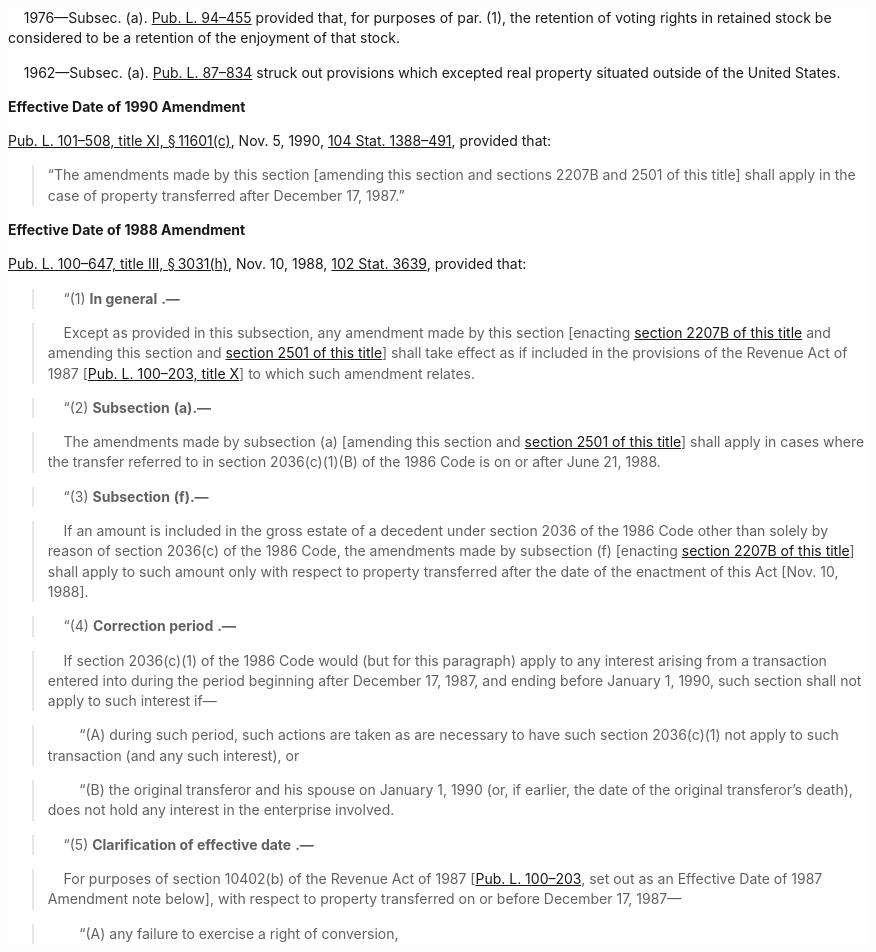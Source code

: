     1976—Subsec. (a). [Pub. L. 94–455][/us/pl/94/455] provided that, for purposes of par. (1), the retention of voting rights in retained stock be considered to be a retention of the enjoyment of that stock.

    1962—Subsec. (a). [Pub. L. 87–834][/us/pl/87/834] struck out provisions which excepted real property situated outside of the United States.

 __Effective Date of 1990 Amendment__ 

[Pub. L. 101–508, title XI, § 11601(c)][/us/pl/101/508/s11601/c], Nov. 5, 1990, [104 Stat. 1388–491][/us/stat/104/1388-491], provided that: 

> “The amendments made by this section \[amending this section and sections 2207B and 2501 of this title\] shall apply in the case of property transferred after December 17, 1987.”

 __Effective Date of 1988 Amendment__ 

[Pub. L. 100–647, title III, § 3031(h)][/us/pl/100/647/s3031/h], Nov. 10, 1988, [102 Stat. 3639][/us/stat/102/3639], provided that:

>     “(1)  __In general__  __.—__ 

>     Except as provided in this subsection, any amendment made by this section \[enacting [section 2207B of this title][/us/usc/t26/s2207B] and amending this section and [section 2501 of this title][/us/usc/t26/s2501]\] shall take effect as if included in the provisions of the Revenue Act of 1987 \[[Pub. L. 100–203, title X][/us/pl/100/203]\] to which such amendment relates.

>     “(2)  __Subsection__  __(a).—__ 

>     The amendments made by subsection (a) \[amending this section and [section 2501 of this title][/us/usc/t26/s2501]\] shall apply in cases where the transfer referred to in section 2036(c)(1)(B) of the 1986 Code is on or after June 21, 1988.

>     “(3)  __Subsection__  __(f).—__ 

>     If an amount is included in the gross estate of a decedent under section 2036 of the 1986 Code other than solely by reason of section 2036(c) of the 1986 Code, the amendments made by subsection (f) \[enacting [section 2207B of this title][/us/usc/t26/s2207B]\] shall apply to such amount only with respect to property transferred after the date of the enactment of this Act \[Nov. 10, 1988\].

>     “(4)  __Correction period__  __.—__ 

>     If section 2036(c)(1) of the 1986 Code would (but for this paragraph) apply to any interest arising from a transaction entered into during the period beginning after December 17, 1987, and ending before January 1, 1990, such section shall not apply to such interest if—

>         “(A) during such period, such actions are taken as are necessary to have such section 2036(c)(1) not apply to such transaction (and any such interest), or

>         “(B) the original transferor and his spouse on January 1, 1990 (or, if earlier, the date of the original transferor’s death), does not hold any interest in the enterprise involved.

>     “(5)  __Clarification of effective date__  __.—__ 

>     For purposes of section 10402(b) of the Revenue Act of 1987 \[[Pub. L. 100–203][/us/pl/100/203], set out as an Effective Date of 1987 Amendment note below\], with respect to property transferred on or before December 17, 1987—

>         “(A) any failure to exercise a right of conversion,


[/us/stat/46/1516]: https://publicdocs.github.io/go/links?ns=uslm&ref=%2Fus%2Fstat%2F46%2F1516
[/us/act/1954-08-16/ch736]: https://publicdocs.github.io/go/links?ns=uslm&ref=%2Fus%2Fact%2F1954-08-16%2Fch736
[/us/stat/68A/382]: https://publicdocs.github.io/go/links?ns=uslm&ref=%2Fus%2Fstat%2F68A%2F382
[/us/pl/87/834/s18/a/2/D]: https://publicdocs.github.io/go/links?ns=uslm&ref=%2Fus%2Fpl%2F87%2F834%2Fs18%2Fa%2F2%2FD
[/us/stat/76/1052]: https://publicdocs.github.io/go/links?ns=uslm&ref=%2Fus%2Fstat%2F76%2F1052
[/us/pl/94/455/s2009/a]: https://publicdocs.github.io/go/links?ns=uslm&ref=%2Fus%2Fpl%2F94%2F455%2Fs2009%2Fa
[/us/stat/90/1893]: https://publicdocs.github.io/go/links?ns=uslm&ref=%2Fus%2Fstat%2F90%2F1893
[/us/pl/95/600/s702/i/1]: https://publicdocs.github.io/go/links?ns=uslm&ref=%2Fus%2Fpl%2F95%2F600%2Fs702%2Fi%2F1
[/us/stat/92/2931]: https://publicdocs.github.io/go/links?ns=uslm&ref=%2Fus%2Fstat%2F92%2F2931
[/us/pl/100/203/s10402/a]: https://publicdocs.github.io/go/links?ns=uslm&ref=%2Fus%2Fpl%2F100%2F203%2Fs10402%2Fa
[/us/stat/101/1330-431]: https://publicdocs.github.io/go/links?ns=uslm&ref=%2Fus%2Fstat%2F101%2F1330-431
[/us/pl/100/647/s3031/a/1]: https://publicdocs.github.io/go/links?ns=uslm&ref=%2Fus%2Fpl%2F100%2F647%2Fs3031%2Fa%2F1
[/us/stat/102/3634-3638]: https://publicdocs.github.io/go/links?ns=uslm&ref=%2Fus%2Fstat%2F102%2F3634-3638
[/us/pl/101/508/s11601/a]: https://publicdocs.github.io/go/links?ns=uslm&ref=%2Fus%2Fpl%2F101%2F508%2Fs11601%2Fa
[/us/stat/104/1388-490]: https://publicdocs.github.io/go/links?ns=uslm&ref=%2Fus%2Fstat%2F104%2F1388-490
[/us/pl/101/508]: https://publicdocs.github.io/go/links?ns=uslm&ref=%2Fus%2Fpl%2F101%2F508
[/us/pl/100/647/s3031/e]: https://publicdocs.github.io/go/links?ns=uslm&ref=%2Fus%2Fpl%2F100%2F647%2Fs3031%2Fe
[/us/pl/100/647/s3031/g/1]: https://publicdocs.github.io/go/links?ns=uslm&ref=%2Fus%2Fpl%2F100%2F647%2Fs3031%2Fg%2F1
[/us/pl/100/647/s3031/d]: https://publicdocs.github.io/go/links?ns=uslm&ref=%2Fus%2Fpl%2F100%2F647%2Fs3031%2Fd
[/us/pl/100/647/s3031/a/1]: https://publicdocs.github.io/go/links?ns=uslm&ref=%2Fus%2Fpl%2F100%2F647%2Fs3031%2Fa%2F1
[/us/pl/100/647/s3031/g/2]: https://publicdocs.github.io/go/links?ns=uslm&ref=%2Fus%2Fpl%2F100%2F647%2Fs3031%2Fg%2F2
[/us/pl/100/647/s3031/b]: https://publicdocs.github.io/go/links?ns=uslm&ref=%2Fus%2Fpl%2F100%2F647%2Fs3031%2Fb
[/us/pl/100/647/s3031/b]: https://publicdocs.github.io/go/links?ns=uslm&ref=%2Fus%2Fpl%2F100%2F647%2Fs3031%2Fb
[/us/pl/100/203]: https://publicdocs.github.io/go/links?ns=uslm&ref=%2Fus%2Fpl%2F100%2F203
[/us/pl/95/600/s702/i/2]: https://publicdocs.github.io/go/links?ns=uslm&ref=%2Fus%2Fpl%2F95%2F600%2Fs702%2Fi%2F2
[/us/pl/95/600/s702/i/1]: https://publicdocs.github.io/go/links?ns=uslm&ref=%2Fus%2Fpl%2F95%2F600%2Fs702%2Fi%2F1
[/us/pl/94/455]: https://publicdocs.github.io/go/links?ns=uslm&ref=%2Fus%2Fpl%2F94%2F455
[/us/pl/87/834]: https://publicdocs.github.io/go/links?ns=uslm&ref=%2Fus%2Fpl%2F87%2F834
[/us/pl/101/508/s11601/c]: https://publicdocs.github.io/go/links?ns=uslm&ref=%2Fus%2Fpl%2F101%2F508%2Fs11601%2Fc
[/us/stat/104/1388-491]: https://publicdocs.github.io/go/links?ns=uslm&ref=%2Fus%2Fstat%2F104%2F1388-491
[/us/pl/100/647/s3031/h]: https://publicdocs.github.io/go/links?ns=uslm&ref=%2Fus%2Fpl%2F100%2F647%2Fs3031%2Fh
[/us/stat/102/3639]: https://publicdocs.github.io/go/links?ns=uslm&ref=%2Fus%2Fstat%2F102%2F3639
[/us/usc/t26/s2207B]: https://publicdocs.github.io/go/links?ns=uslm&ref=%2Fus%2Fusc%2Ft26%2Fs2207B
[/us/usc/t26/s2501]: https://publicdocs.github.io/go/links?ns=uslm&ref=%2Fus%2Fusc%2Ft26%2Fs2501
[/us/pl/100/203]: https://publicdocs.github.io/go/links?ns=uslm&ref=%2Fus%2Fpl%2F100%2F203
[/us/usc/t26/s2501]: https://publicdocs.github.io/go/links?ns=uslm&ref=%2Fus%2Fusc%2Ft26%2Fs2501
[/us/usc/t26/s2207B]: https://publicdocs.github.io/go/links?ns=uslm&ref=%2Fus%2Fusc%2Ft26%2Fs2207B
[/us/pl/100/203]: https://publicdocs.github.io/go/links?ns=uslm&ref=%2Fus%2Fpl%2F100%2F203
[/us/pl/100/203/s10402/b]: https://publicdocs.github.io/go/links?ns=uslm&ref=%2Fus%2Fpl%2F100%2F203%2Fs10402%2Fb
[/us/stat/101/1330-432]: https://publicdocs.github.io/go/links?ns=uslm&ref=%2Fus%2Fstat%2F101%2F1330-432
[/us/pl/100/647/s3031/h/5]: https://publicdocs.github.io/go/links?ns=uslm&ref=%2Fus%2Fpl%2F100%2F647%2Fs3031%2Fh%2F5
[/us/pl/95/600/s702/i/3]: https://publicdocs.github.io/go/links?ns=uslm&ref=%2Fus%2Fpl%2F95%2F600%2Fs702%2Fi%2F3
[/us/stat/92/2931]: https://publicdocs.github.io/go/links?ns=uslm&ref=%2Fus%2Fstat%2F92%2F2931
[/us/pl/94/455/s2009/e/1]: https://publicdocs.github.io/go/links?ns=uslm&ref=%2Fus%2Fpl%2F94%2F455%2Fs2009%2Fe%2F1
[/us/stat/90/1896]: https://publicdocs.github.io/go/links?ns=uslm&ref=%2Fus%2Fstat%2F90%2F1896
[/us/pl/87/834]: https://publicdocs.github.io/go/links?ns=uslm&ref=%2Fus%2Fpl%2F87%2F834
[/us/pl/87/834/s18/b]: https://publicdocs.github.io/go/links?ns=uslm&ref=%2Fus%2Fpl%2F87%2F834%2Fs18%2Fb
[/us/usc/t26/s2031]: https://publicdocs.github.io/go/links?ns=uslm&ref=%2Fus%2Fusc%2Ft26%2Fs2031